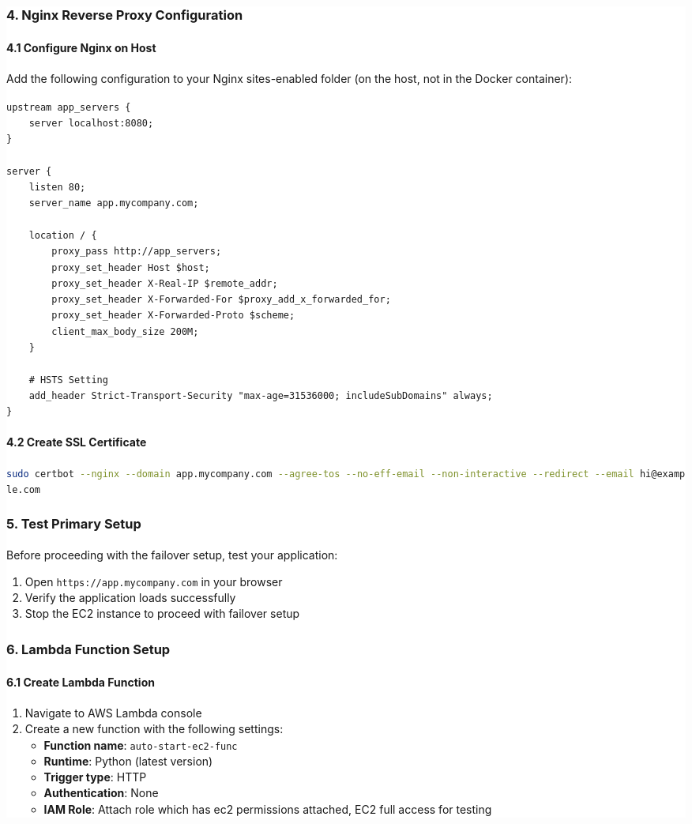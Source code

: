 ### 4. Nginx Reverse Proxy Configuration

#### 4.1 Configure Nginx on Host

Add the following configuration to your Nginx sites-enabled folder (on the host, not in the Docker container):

```nginx
upstream app_servers {
    server localhost:8080;
}

server {
    listen 80;
    server_name app.mycompany.com;

    location / {
        proxy_pass http://app_servers;
        proxy_set_header Host $host;
        proxy_set_header X-Real-IP $remote_addr;
        proxy_set_header X-Forwarded-For $proxy_add_x_forwarded_for;
        proxy_set_header X-Forwarded-Proto $scheme;
        client_max_body_size 200M;
    }

    # HSTS Setting
    add_header Strict-Transport-Security "max-age=31536000; includeSubDomains" always;
}
```

#### 4.2 Create SSL Certificate

```bash
sudo certbot --nginx --domain app.mycompany.com --agree-tos --no-eff-email --non-interactive --redirect --email hi@example.com
```

### 5. Test Primary Setup

Before proceeding with the failover setup, test your application:

1. Open `https://app.mycompany.com` in your browser
2. Verify the application loads successfully
3. Stop the EC2 instance to proceed with failover setup

### 6. Lambda Function Setup

#### 6.1 Create Lambda Function

1. Navigate to AWS Lambda console
2. Create a new function with the following settings:
   - **Function name**: `auto-start-ec2-func`
   - **Runtime**: Python (latest version)
   - **Trigger type**: HTTP
   - **Authentication**: None  
   - **IAM Role**: Attach role which has ec2 permissions attached, EC2 full access for testing  
